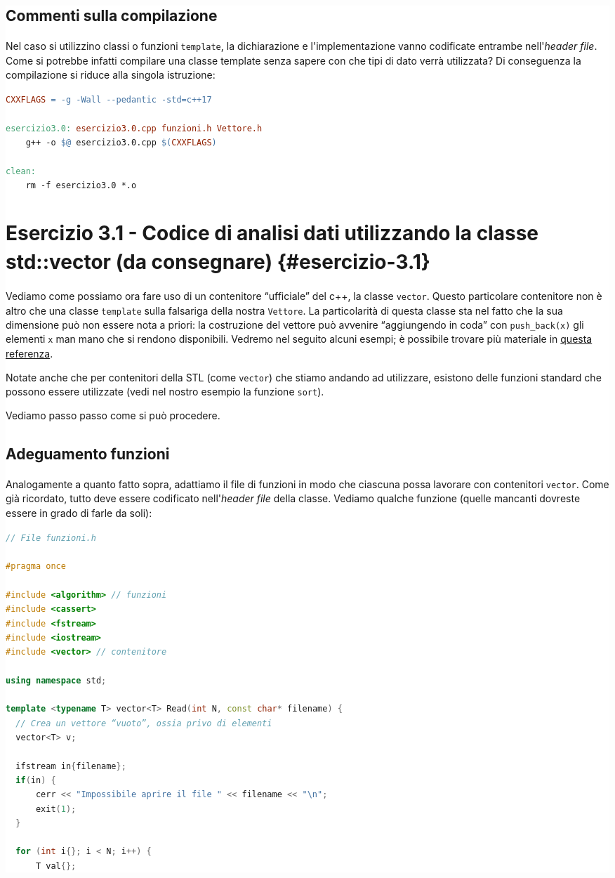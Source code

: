 ## Commenti sulla compilazione

Nel caso si utilizzino classi o funzioni `template`, la dichiarazione e l'implementazione vanno codificate entrambe nell'*header file*. Come si potrebbe infatti compilare una classe template senza sapere con che tipi di dato verrà utilizzata? Di conseguenza la compilazione si riduce alla singola istruzione:

```makefile
CXXFLAGS = -g -Wall --pedantic -std=c++17

esercizio3.0: esercizio3.0.cpp funzioni.h Vettore.h
    g++ -o $@ esercizio3.0.cpp $(CXXFLAGS)

clean:
    rm -f esercizio3.0 *.o
```


# Esercizio 3.1 - Codice di analisi dati utilizzando la classe std::vector (da consegnare) {#esercizio-3.1}

Vediamo come possiamo ora fare uso di un contenitore “ufficiale” del c++, la classe `vector`. Questo particolare contenitore non è altro che una classe `template` sulla falsariga della nostra `Vettore`. La particolarità di questa classe sta nel fatto che la sua dimensione può non essere nota a priori: la costruzione del vettore può avvenire “aggiungendo in coda” con `push_back(x)` gli elementi `x` man mano che si rendono disponibili. Vedremo nel seguito alcuni esempi; è possibile trovare più materiale in [questa referenza](http://www.cplusplus.com/reference/vector/vector/).

Notate anche che per contenitori della STL (come `vector`) che stiamo andando ad utilizzare, esistono delle funzioni standard che possono essere utilizzate (vedi nel nostro esempio la funzione `sort`).

Vediamo passo passo come si può procedere.

## Adeguamento funzioni

Analogamente a quanto fatto sopra, adattiamo il file di funzioni in modo che ciascuna possa lavorare con contenitori `vector`. Come già ricordato, tutto deve essere codificato nell'*header file* della classe. Vediamo qualche funzione (quelle mancanti dovreste essere in grado di farle da soli):

```c++
// File funzioni.h

#pragma once

#include <algorithm> // funzioni
#include <cassert>
#include <fstream>
#include <iostream>
#include <vector> // contenitore

using namespace std;

template <typename T> vector<T> Read(int N, const char* filename) {
  // Crea un vettore “vuoto”, ossia privo di elementi
  vector<T> v;
  
  ifstream in{filename};
  if(in) {
      cerr << "Impossibile aprire il file " << filename << "\n";
      exit(1);
  }

  for (int i{}; i < N; i++) {
      T val{};
```